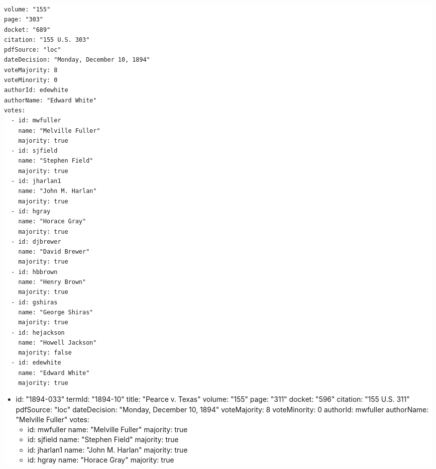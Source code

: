     volume: "155"
    page: "303"
    docket: "689"
    citation: "155 U.S. 303"
    pdfSource: "loc"
    dateDecision: "Monday, December 10, 1894"
    voteMajority: 8
    voteMinority: 0
    authorId: edewhite
    authorName: "Edward White"
    votes:
      - id: mwfuller
        name: "Melville Fuller"
        majority: true
      - id: sjfield
        name: "Stephen Field"
        majority: true
      - id: jharlan1
        name: "John M. Harlan"
        majority: true
      - id: hgray
        name: "Horace Gray"
        majority: true
      - id: djbrewer
        name: "David Brewer"
        majority: true
      - id: hbbrown
        name: "Henry Brown"
        majority: true
      - id: gshiras
        name: "George Shiras"
        majority: true
      - id: hejackson
        name: "Howell Jackson"
        majority: false
      - id: edewhite
        name: "Edward White"
        majority: true
  - id: "1894-033"
    termId: "1894-10"
    title: "Pearce v. Texas"
    volume: "155"
    page: "311"
    docket: "596"
    citation: "155 U.S. 311"
    pdfSource: "loc"
    dateDecision: "Monday, December 10, 1894"
    voteMajority: 8
    voteMinority: 0
    authorId: mwfuller
    authorName: "Melville Fuller"
    votes:
      - id: mwfuller
        name: "Melville Fuller"
        majority: true
      - id: sjfield
        name: "Stephen Field"
        majority: true
      - id: jharlan1
        name: "John M. Harlan"
        majority: true
      - id: hgray
        name: "Horace Gray"
        majority: true